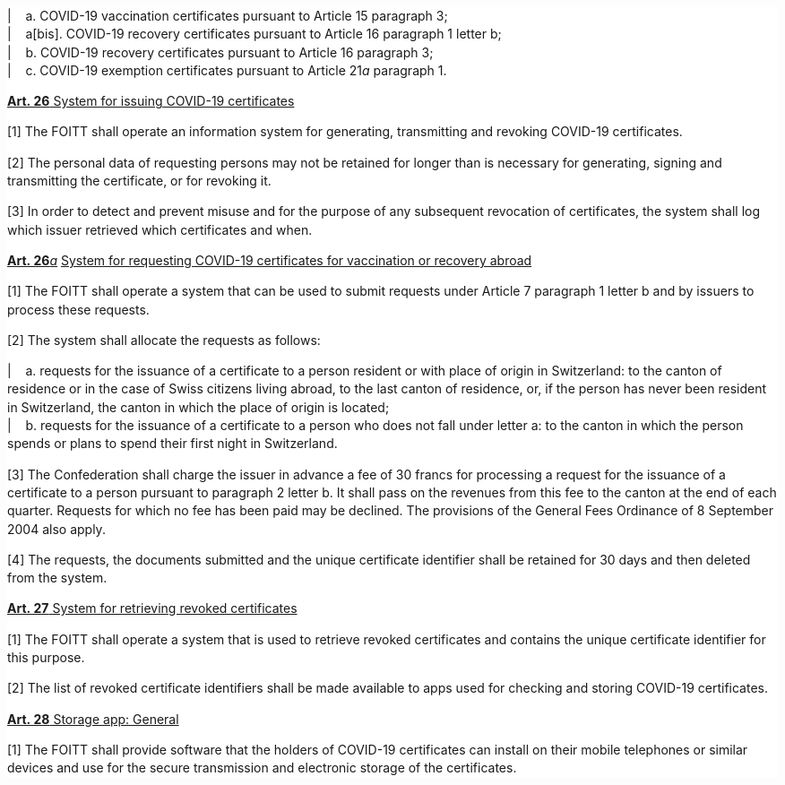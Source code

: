 
|    a. COVID-19 vaccination certificates pursuant to Article 15 paragraph 3;  
|    a[bis]. COVID-19 recovery certificates pursuant to Article 16 paragraph 1 letter b;  
|    b. COVID-19 recovery certificates pursuant to Article 16 paragraph 3;  
|    c. COVID-19 exemption certificates pursuant to Article 21*a* paragraph 1.

[**Art. 26** System for issuing COVID-19 certificates](https://www.fedlex.admin.ch/eli/cc/2021/325/en#art_26) 

[1] The FOITT shall operate an information system for generating, transmitting and revoking COVID-19 certificates.

[2] The personal data of requesting persons may not be retained for longer than is necessary for generating, signing and transmitting the certificate, or for revoking it.

[3] In order to detect and prevent misuse and for the purpose of any subsequent revocation of certificates, the system shall log which issuer retrieved which certificates and when.

[**Art. 26***a*](https://www.fedlex.admin.ch/eli/cc/2021/325/en#art_26_a) [System for requesting COVID-19 certificates for vaccination or recovery abroad](https://www.fedlex.admin.ch/eli/cc/2021/325/en#art_26_a) 

[1] The FOITT shall operate a system that can be used to submit requests under Article 7 paragraph 1 letter b and by issuers to process these requests.

[2] The system shall allocate the requests as follows:


|    a. requests for the issuance of a certificate to a person resident or with place of origin in Switzerland: to the canton of residence or in the case of Swiss citizens living abroad, to the last canton of residence, or, if the person has never been resident in Switzerland, the canton in which the place of origin is located;  
|    b. requests for the issuance of a certificate to a person who does not fall under letter a: to the canton in which the person spends or plans to spend their first night in Switzerland. 

[3] The Confederation shall charge the issuer in advance a fee of 30 francs for processing a request for the issuance of a certificate to a person pursuant to paragraph 2 letter b. It shall pass on the revenues from this fee to the canton at the end of each quarter. Requests for which no fee has been paid may be declined. The provisions of the General Fees Ordinance of 8 September 2004 also apply.

[4] The requests, the documents submitted and the unique certificate identifier shall be retained for 30 days and then deleted from the system.

[**Art. 27** System for retrieving revoked certificates](https://www.fedlex.admin.ch/eli/cc/2021/325/en#art_27) 

[1] The FOITT shall operate a system that is used to retrieve revoked certificates and contains the unique certificate identifier for this purpose.

[2] The list of revoked certificate identifiers shall be made available to apps used for checking and storing COVID-19 certificates.

[**Art. 28** Storage app: General](https://www.fedlex.admin.ch/eli/cc/2021/325/en#art_28)

[1] The FOITT shall provide software that the holders of COVID-19 certificates can install on their mobile telephones or similar devices and use for the secure transmission and electronic storage of the certificates.
